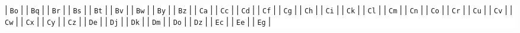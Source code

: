 | `Bo` |
| `Bq` |
| `Br` |
| `Bs` |
| `Bt` |
| `Bv` |
| `Bw` |
| `By` |
| `Bz` |
| `Ca` |
| `Cc` |
| `Cd` |
| `Cf` |
| `Cg` |
| `Ch` |
| `Ci` |
| `Ck` |
| `Cl` |
| `Cm` |
| `Cn` |
| `Co` |
| `Cr` |
| `Cu` |
| `Cv` |
| `Cw` |
| `Cx` |
| `Cy` |
| `Cz` |
| `De` |
| `Dj` |
| `Dk` |
| `Dm` |
| `Do` |
| `Dz` |
| `Ec` |
| `Ee` |
| `Eg` |